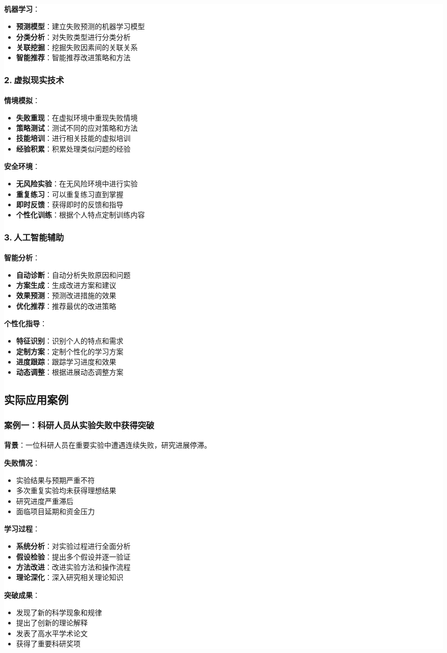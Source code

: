 **机器学习**：
- **预测模型**：建立失败预测的机器学习模型
- **分类分析**：对失败类型进行分类分析
- **关联挖掘**：挖掘失败因素间的关联关系
- **智能推荐**：智能推荐改进策略和方法

### 2. 虚拟现实技术

**情境模拟**：
- **失败重现**：在虚拟环境中重现失败情境
- **策略测试**：测试不同的应对策略和方法
- **技能培训**：进行相关技能的虚拟培训
- **经验积累**：积累处理类似问题的经验

**安全环境**：
- **无风险实验**：在无风险环境中进行实验
- **重复练习**：可以重复练习直到掌握
- **即时反馈**：获得即时的反馈和指导
- **个性化训练**：根据个人特点定制训练内容

### 3. 人工智能辅助

**智能分析**：
- **自动诊断**：自动分析失败原因和问题
- **方案生成**：生成改进方案和建议
- **效果预测**：预测改进措施的效果
- **优化推荐**：推荐最优的改进策略

**个性化指导**：
- **特征识别**：识别个人的特点和需求
- **定制方案**：定制个性化的学习方案
- **进度跟踪**：跟踪学习进度和效果
- **动态调整**：根据进展动态调整方案

## 实际应用案例

### 案例一：科研人员从实验失败中获得突破

**背景**：一位科研人员在重要实验中遭遇连续失败，研究进展停滞。

**失败情况**：
- 实验结果与预期严重不符
- 多次重复实验均未获得理想结果
- 研究进度严重滞后
- 面临项目延期和资金压力

**学习过程**：
- **系统分析**：对实验过程进行全面分析
- **假设检验**：提出多个假设并逐一验证
- **方法改进**：改进实验方法和操作流程
- **理论深化**：深入研究相关理论知识

**突破成果**：
- 发现了新的科学现象和规律
- 提出了创新的理论解释
- 发表了高水平学术论文
- 获得了重要科研奖项
